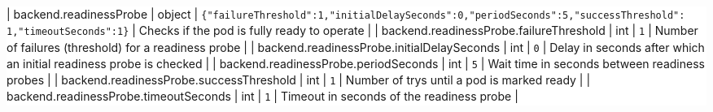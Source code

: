 | backend.readinessProbe                                                                                                              | object | `{"failureThreshold":1,"initialDelaySeconds":0,"periodSeconds":5,"successThreshold":1,"timeoutSeconds":1}`                                                                                                   | Checks if the pod is fully ready to operate                                                                                                                                                                                                                                                                                                                                                                                                                                                                                                         |
| backend.readinessProbe.failureThreshold                                                                                             | int    | `1`                                                                                                                                                                                                          | Number of failures (threshold) for a readiness probe                                                                                                                                                                                                                                                                                                                                                                                                                                                                                                |
| backend.readinessProbe.initialDelaySeconds                                                                                          | int    | `0`                                                                                                                                                                                                          | Delay in seconds after which an initial readiness probe is checked                                                                                                                                                                                                                                                                                                                                                                                                                                                                                  |
| backend.readinessProbe.periodSeconds                                                                                                | int    | `5`                                                                                                                                                                                                          | Wait time in seconds between readiness probes                                                                                                                                                                                                                                                                                                                                                                                                                                                                                                       |
| backend.readinessProbe.successThreshold                                                                                             | int    | `1`                                                                                                                                                                                                          | Number of trys until a pod is marked ready                                                                                                                                                                                                                                                                                                                                                                                                                                                                                                          |
| backend.readinessProbe.timeoutSeconds                                                                                               | int    | `1`                                                                                                                                                                                                          | Timeout in seconds of the readiness probe                                                                                                                                                                                                                                                                                                                                                                                                                                                                                                           |